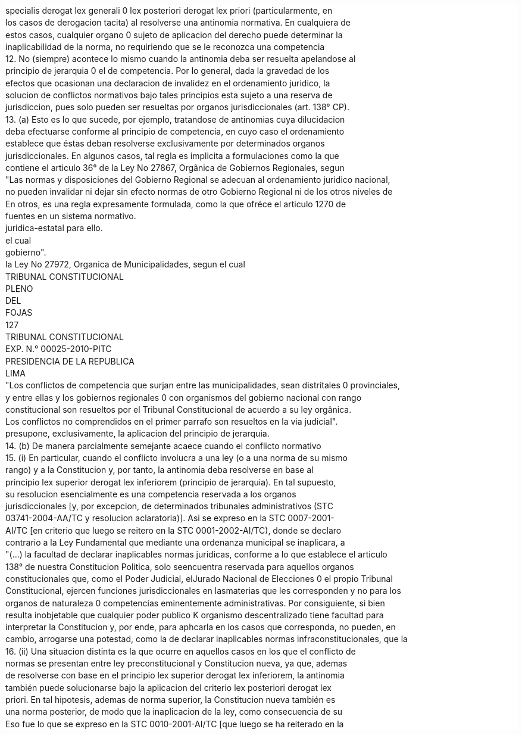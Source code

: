 specialis derogat lex generali 0 lex posteriori derogat lex priori (particularmente, en  
los casos de derogacion tacita) al resolverse una antinomia normativa. En cualquiera de  
estos casos, cualquier organo 0 sujeto de aplicacion del derecho puede determinar la  
inaplicabilidad de la norma, no requiriendo que se le reconozca una competencia  
12. No (siempre) acontece lo mismo cuando la antinomia deba ser resuelta apelandose al  
principio de jerarquia 0 el de competencia. Por lo general, dada la gravedad de los  
efectos que ocasionan una declaracion de invalidez en el ordenamiento juridico, la  
solucion de conflictos normativos bajo tales principios esta sujeto a una reserva de  
jurisdiccion, pues solo pueden ser resueltas por organos jurisdiccionales (art. 138° CP).  
13. (a) Esto es lo que sucede, por ejemplo, tratandose de antinomias cuya dilucidacion  
deba efectuarse conforme al principio de competencia, en cuyo caso el ordenamiento  
establece que éstas deban resolverse exclusivamente por determinados organos  
jurisdiccionales. En algunos casos, tal regla es implicita a formulaciones como la que  
contiene el articulo 36° de la Ley No 27867, Orgânica de Gobiernos Regionales, segun  
"Las normas y disposiciones del Gobierno Regional se adecuan al ordenamiento juridico nacional,  
no pueden invalidar ni dejar sin efecto normas de otro Gobierno Regional ni de los otros niveles de  
En otros, es una regla expresamente formulada, como la que ofréce el articulo 1270 de  
fuentes en un sistema normativo.  
juridica-estatal para ello.  
el cual  
gobierno".  
la Ley No 27972, Organica de Municipalidades, segun el cual  
TRIBUNAL CONSTITUCIONAL  
PLENO  
DEL  
FOJAS  
127  
TRIBUNAL CONSTITUCIONAL  
EXP. N.° 00025-2010-PITC  
PRESIDENCIA DE LA REPUBLICA  
LIMA  
"Los conflictos de competencia que surjan entre las municipalidades, sean distritales 0 provinciales,  
y entre ellas y los gobiernos regionales 0 con organismos del gobierno nacional con rango  
constitucional son resueltos por el Tribunal Constitucional de acuerdo a su ley orgânica.  
Los conflictos no comprendidos en el primer parrafo son resueltos en la via judicial".  
presupone, exclusivamente, la aplicacion del principio de jerarquia.  
14. (b) De manera parcialmente semejante acaece cuando el conflicto normativo  
15. (i) En particular, cuando el conflicto involucra a una ley (o a una norma de su mismo  
rango) y a la Constitucion y, por tanto, la antinomia deba resolverse en base al  
principio lex superior derogat lex inferiorem (principio de jerarquia). En tal supuesto,  
su resolucion esencialmente es una competencia reservada a los organos  
jurisdiccionales [y, por excepcion, de determinados tribunales administrativos (STC  
03741-2004-AA/TC y resolucion aclaratoria)]. Asi se expreso en la STC 0007-2001-  
AI/TC [en criterio que luego se reitero en la STC 0001-2002-AI/TC), donde se declaro  
contrario a la Ley Fundamental que mediante una ordenanza municipal se inaplicara, a  
"(...) la facultad de declarar inaplicables normas juridicas, conforme a lo que establece el articulo  
138° de nuestra Constitucion Politica, solo seencuentra reservada para aquellos organos  
constitucionales que, como el Poder Judicial, elJurado Nacional de Elecciones 0 el propio Tribunal  
Constitucional, ejercen funciones jurisdiccionales en lasmaterias que les corresponden y no para los  
organos de naturaleza 0 competencias eminentemente administrativas. Por consiguiente, si bien  
resulta inobjetable que cualquier poder publico K organismo descentralizado tiene facultad para  
interpretar la Constitucion y, por ende, para aphcarla en los casos que corresponda, no pueden, en  
cambio, arrogarse una potestad, como la de declarar inaplicables normas infraconstitucionales, que la  
16. (ii) Una situacion distinta es la que ocurre en aquellos casos en los que el conflicto de  
normas se presentan entre ley preconstitucional y Constitucion nueva, ya que, ademas  
de resolverse con base en el principio lex superior derogat lex inferiorem, la antinomia  
también puede solucionarse bajo la aplicacion del criterio lex posteriori derogat lex  
priori. En tal hipotesis, ademas de norma superior, la Constitucion nueva también es  
una norma posterior, de modo que la inaplicacion de la ley, como consecuencia de su  
Eso fue lo que se expreso en la STC 0010-2001-AI/TC [que luego se ha reiterado en la  